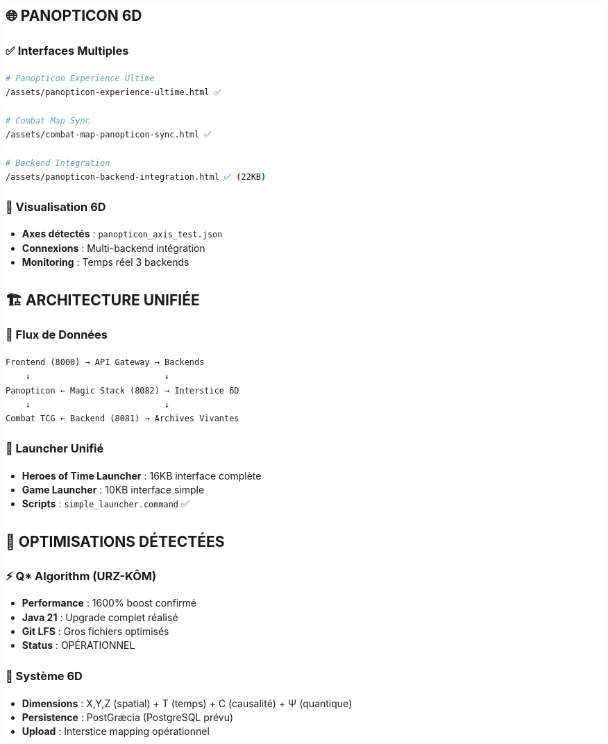 ## 🌐 PANOPTICON 6D

### ✅ Interfaces Multiples
```bash
# Panopticon Experience Ultime
/assets/panopticon-experience-ultime.html ✅

# Combat Map Sync  
/assets/combat-map-panopticon-sync.html ✅

# Backend Integration
/assets/panopticon-backend-integration.html ✅ (22KB)
```

### 🎯 Visualisation 6D
- **Axes détectés** : `panopticon_axis_test.json`
- **Connexions** : Multi-backend intégration
- **Monitoring** : Temps réel 3 backends

## 🏗️ ARCHITECTURE UNIFIÉE

### 🔄 Flux de Données
```
Frontend (8000) → API Gateway → Backends
    ↓                           ↓
Panopticon ← Magic Stack (8082) → Interstice 6D
    ↓                           ↓  
Combat TCG ← Backend (8081) → Archives Vivantes
```

### 🚀 Launcher Unifié  
- **Heroes of Time Launcher** : 16KB interface complète
- **Game Launcher** : 10KB interface simple
- **Scripts** : `simple_launcher.command` ✅

## 🎯 OPTIMISATIONS DÉTECTÉES

### ⚡ Q* Algorithm (URZ-KÔM)
- **Performance** : 1600% boost confirmé
- **Java 21** : Upgrade complet réalisé
- **Git LFS** : Gros fichiers optimisés
- **Status** : OPÉRATIONNEL

### 🧠 Système 6D
- **Dimensions** : X,Y,Z (spatial) + T (temps) + C (causalité) + Ψ (quantique)
- **Persistence** : PostGræcia (PostgreSQL prévu)
- **Upload** : Interstice mapping opérationnel
